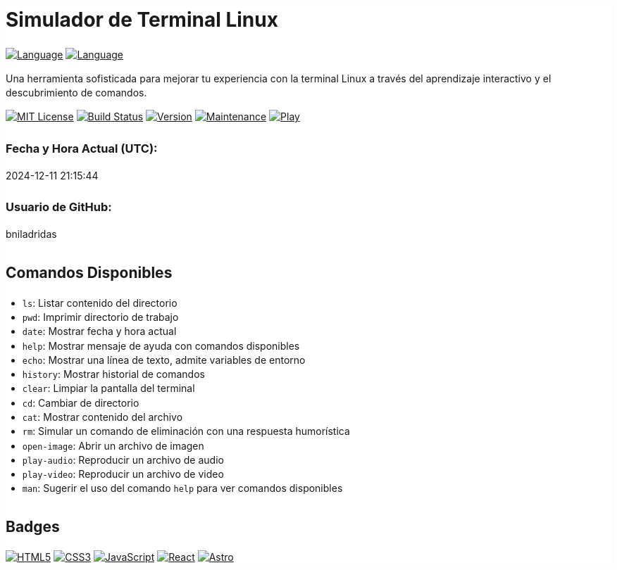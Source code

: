 # Simulador de Terminal Linux

[![Language](https://img.shields.io/badge/Language-English-blue?style=for-the-badge&logo=english&logoColor=white)](/README.md) [![Language](https://img.shields.io/badge/Language-Spanish-red?style=for-the-badge&logo=spanish&logoColor=white)](/README.es.md)

Una herramienta sofisticada para mejorar tu experiencia con la terminal Linux a través del aprendizaje interactivo y el descubrimiento de comandos.

[![MIT License](https://img.shields.io/badge/License-MIT-green.svg?style=for-the-badge&logo=mit-license&logoColor=white)](https://opensource.org/licenses/MIT)
[![Build Status](https://img.shields.io/badge/build-passing-brightgreen?style=for-the-badge&logo=travis&logoColor=white)](https://github.com/bniladridas/whitehatgazette)
[![Version](https://img.shields.io/badge/version-1.0.0-blue?style=for-the-badge&logo=github&logoColor=white)](https://github.com/bniladridas/whitehatgazette)
[![Maintenance](https://img.shields.io/badge/Maintained%3F-yes-green.svg?style=for-the-badge&logo=github&logoColor=white)](https://github.com/bniladridas/whitehatgazette/graphs/commit-activity)
[![Play](https://img.shields.io/badge/Play-Visit%20Project-blue.svg?style=for-the-badge&logo=playstation&logoColor=white)](https://whitehatgazette.vercel.app)

### Fecha y Hora Actual (UTC):
2024-12-11 21:15:44

### Usuario de GitHub:
bniladridas

## Comandos Disponibles

- `ls`: Listar contenido del directorio
- `pwd`: Imprimir directorio de trabajo
- `date`: Mostrar fecha y hora actual
- `help`: Mostrar mensaje de ayuda con comandos disponibles
- `echo`: Mostrar una línea de texto, admite variables de entorno
- `history`: Mostrar historial de comandos
- `clear`: Limpiar la pantalla del terminal
- `cd`: Cambiar de directorio
- `cat`: Mostrar contenido del archivo
- `rm`: Simular un comando de eliminación con una respuesta humorística
- `open-image`: Abrir un archivo de imagen
- `play-audio`: Reproducir un archivo de audio
- `play-video`: Reproducir un archivo de video
- `man`: Sugerir el uso del comando `help` para ver comandos disponibles

## Badges

[![HTML5](https://img.shields.io/badge/HTML5-E34F26?style=for-the-badge&logo=html5&logoColor=white)](https://developer.mozilla.org/en-US/docs/Web/HTML)
[![CSS3](https://img.shields.io/badge/CSS3-1572B6?style=for-the-badge&logo=css3&logoColor=white)](https://developer.mozilla.org/en-US/docs/Web/CSS)
[![JavaScript](https://img.shields.io/badge/JavaScript-F7DF1E?style=for-the-badge&logo=javascript&logoColor=black)](https://developer.mozilla.org/en-US/docs/Web/JavaScript)
[![React](https://img.shields.io/badge/React-61DAFB?style=for-the-badge&logo=react&logoColor=black)](https://reactjs.org/)
[![Astro](https://img.shields.io/badge/Astro-FF5D01?style=for-the-badge&logo=astro&logoColor=white)](https://astro.build/)
